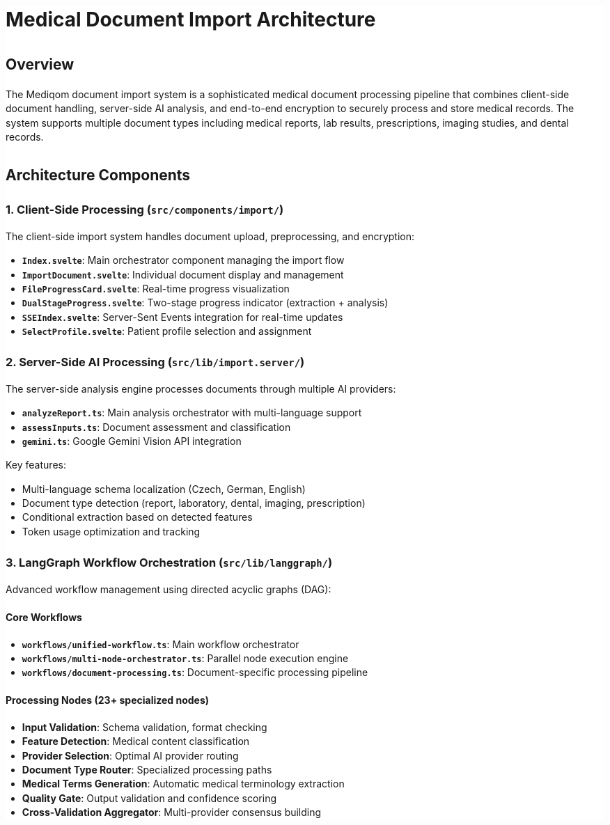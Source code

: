 # Medical Document Import Architecture

## Overview

The Mediqom document import system is a sophisticated medical document processing pipeline that combines client-side document handling, server-side AI analysis, and end-to-end encryption to securely process and store medical records. The system supports multiple document types including medical reports, lab results, prescriptions, imaging studies, and dental records.

## Architecture Components

### 1. Client-Side Processing (`src/components/import/`)

The client-side import system handles document upload, preprocessing, and encryption:

- **`Index.svelte`**: Main orchestrator component managing the import flow
- **`ImportDocument.svelte`**: Individual document display and management
- **`FileProgressCard.svelte`**: Real-time progress visualization
- **`DualStageProgress.svelte`**: Two-stage progress indicator (extraction + analysis)
- **`SSEIndex.svelte`**: Server-Sent Events integration for real-time updates
- **`SelectProfile.svelte`**: Patient profile selection and assignment

### 2. Server-Side AI Processing (`src/lib/import.server/`)

The server-side analysis engine processes documents through multiple AI providers:

- **`analyzeReport.ts`**: Main analysis orchestrator with multi-language support
- **`assessInputs.ts`**: Document assessment and classification
- **`gemini.ts`**: Google Gemini Vision API integration

Key features:
- Multi-language schema localization (Czech, German, English)
- Document type detection (report, laboratory, dental, imaging, prescription)
- Conditional extraction based on detected features
- Token usage optimization and tracking

### 3. LangGraph Workflow Orchestration (`src/lib/langgraph/`)

Advanced workflow management using directed acyclic graphs (DAG):

#### Core Workflows
- **`workflows/unified-workflow.ts`**: Main workflow orchestrator
- **`workflows/multi-node-orchestrator.ts`**: Parallel node execution engine
- **`workflows/document-processing.ts`**: Document-specific processing pipeline

#### Processing Nodes (23+ specialized nodes)
- **Input Validation**: Schema validation, format checking
- **Feature Detection**: Medical content classification
- **Provider Selection**: Optimal AI provider routing
- **Document Type Router**: Specialized processing paths
- **Medical Terms Generation**: Automatic medical terminology extraction
- **Quality Gate**: Output validation and confidence scoring
- **Cross-Validation Aggregator**: Multi-provider consensus building
